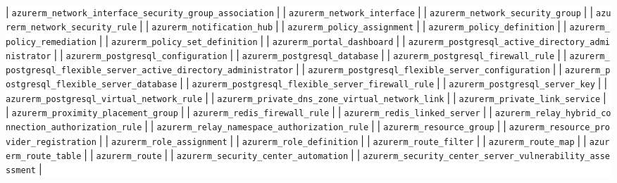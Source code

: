 | `azurerm_network_interface_security_group_association`                           |
| `azurerm_network_interface`                                                      |
| `azurerm_network_security_group`                                                 |
| `azurerm_network_security_rule`                                                  |
| `azurerm_notification_hub`                                                       |
| `azurerm_policy_assignment`                                                      |
| `azurerm_policy_definition`                                                      |
| `azurerm_policy_remediation`                                                     |
| `azurerm_policy_set_definition`                                                  |
| `azurerm_portal_dashboard`                                                       |
| `azurerm_postgresql_active_directory_administrator`                              |
| `azurerm_postgresql_configuration`                                               |
| `azurerm_postgresql_database`                                                    |
| `azurerm_postgresql_firewall_rule`                                               |
| `azurerm_postgresql_flexible_server_active_directory_administrator`              |
| `azurerm_postgresql_flexible_server_configuration`                               |
| `azurerm_postgresql_flexible_server_database`                                    |
| `azurerm_postgresql_flexible_server_firewall_rule`                               |
| `azurerm_postgresql_server_key`                                                  |
| `azurerm_postgresql_virtual_network_rule`                                        |
| `azurerm_private_dns_zone_virtual_network_link`                                  |
| `azurerm_private_link_service`                                                   |
| `azurerm_proximity_placement_group`                                              |
| `azurerm_redis_firewall_rule`                                                    |
| `azurerm_redis_linked_server`                                                    |
| `azurerm_relay_hybrid_connection_authorization_rule`                             |
| `azurerm_relay_namespace_authorization_rule`                                     |
| `azurerm_resource_group`                                                         |
| `azurerm_resource_provider_registration`                                         |
| `azurerm_role_assignment`                                                        |
| `azurerm_role_definition`                                                        |
| `azurerm_route_filter`                                                           |
| `azurerm_route_map`                                                              |
| `azurerm_route_table`                                                            |
| `azurerm_route`                                                                  |
| `azurerm_security_center_automation`                                             |
| `azurerm_security_center_server_vulnerability_assessment`                        |